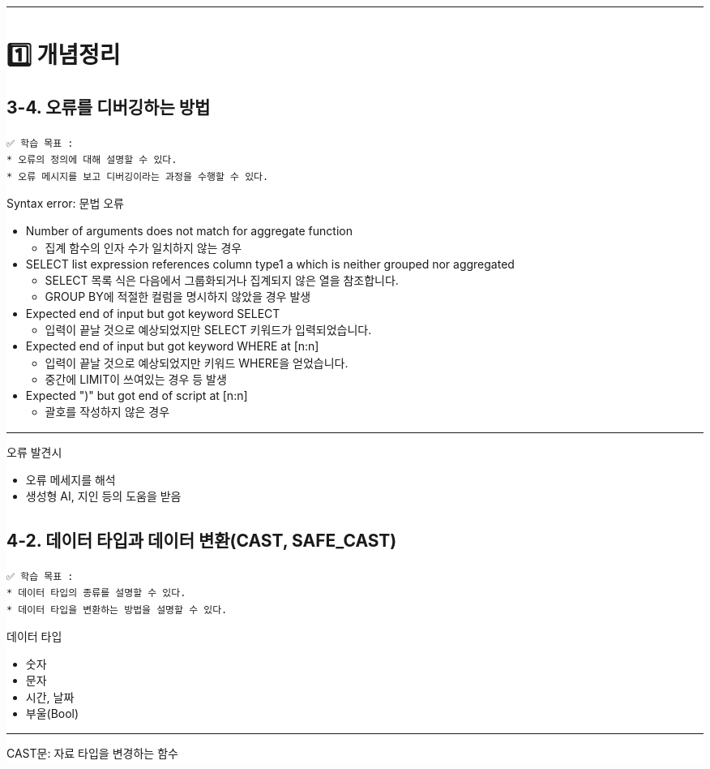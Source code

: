 

---

# 1️⃣ 개념정리

## 3-4. 오류를 디버깅하는 방법

~~~
✅ 학습 목표 :
* 오류의 정의에 대해 설명할 수 있다. 
* 오류 메시지를 보고 디버깅이라는 과정을 수행할 수 있다. 
~~~




Syntax error: 문법 오류
- Number of arguments does not match for aggregate function
  - 집계 함수의 인자 수가 일치하지 않는 경우
- SELECT list expression references column type1 a which is neither grouped nor aggregated
  - SELECT 목록 식은 다음에서 그룹화되거나 집계되지 않은 열을 참조합니다.
  - GROUP BY에 적절한 컬럼을 명시하지 않았을 경우 발생
- Expected end of input but got keyword SELECT
  - 입력이 끝날 것으로 예상되었지만 SELECT 키워드가 입력되었습니다.
- Expected end of input but got keyword WHERE at [n:n]
  - 입력이 끝날 것으로 예상되었지만 키워드 WHERE을 얻었습니다.
  - 중간에 LIMIT이 쓰여있는 경우 등 발생
- Expected ")" but got end of script at [n:n]
  - 괄호를 작성하지 않은 경우

<hr/>

오류 발견시
- 오류 메세지를 해석
- 생성형 AI, 지인 등의 도움을 받음

## 4-2. 데이터 타입과 데이터 변환(CAST, SAFE_CAST)

~~~
✅ 학습 목표 :
* 데이터 타입의 종류를 설명할 수 있다. 
* 데이터 타입을 변환하는 방법을 설명할 수 있다. 
~~~



데이터 타입
- 숫자
- 문자
- 시간, 날짜
- 부울(Bool)

<hr/>

CAST문: 자료 타입을 변경하는 함수
